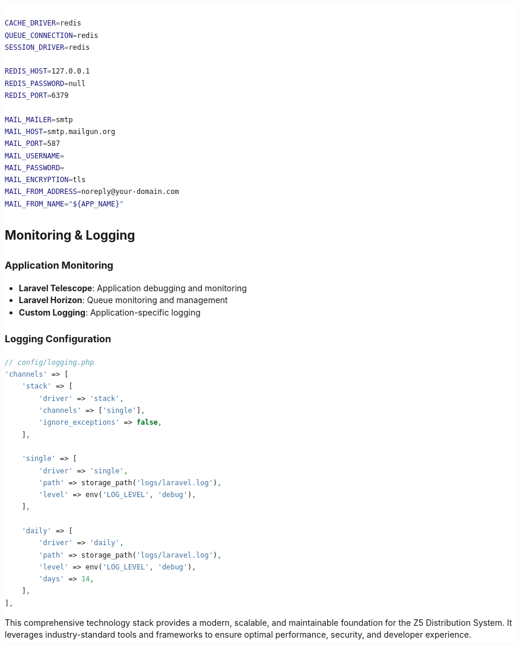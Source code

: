 ```bash

CACHE_DRIVER=redis
QUEUE_CONNECTION=redis
SESSION_DRIVER=redis

REDIS_HOST=127.0.0.1
REDIS_PASSWORD=null
REDIS_PORT=6379

MAIL_MAILER=smtp
MAIL_HOST=smtp.mailgun.org
MAIL_PORT=587
MAIL_USERNAME=
MAIL_PASSWORD=
MAIL_ENCRYPTION=tls
MAIL_FROM_ADDRESS=noreply@your-domain.com
MAIL_FROM_NAME="${APP_NAME}"
```

## Monitoring & Logging

### Application Monitoring
- **Laravel Telescope**: Application debugging and monitoring
- **Laravel Horizon**: Queue monitoring and management
- **Custom Logging**: Application-specific logging

### Logging Configuration
```php
// config/logging.php
'channels' => [
    'stack' => [
        'driver' => 'stack',
        'channels' => ['single'],
        'ignore_exceptions' => false,
    ],
    
    'single' => [
        'driver' => 'single',
        'path' => storage_path('logs/laravel.log'),
        'level' => env('LOG_LEVEL', 'debug'),
    ],
    
    'daily' => [
        'driver' => 'daily',
        'path' => storage_path('logs/laravel.log'),
        'level' => env('LOG_LEVEL', 'debug'),
        'days' => 14,
    ],
],
```

This comprehensive technology stack provides a modern, scalable, and maintainable foundation for the Z5 Distribution System. It leverages industry-standard tools and frameworks to ensure optimal performance, security, and developer experience.
